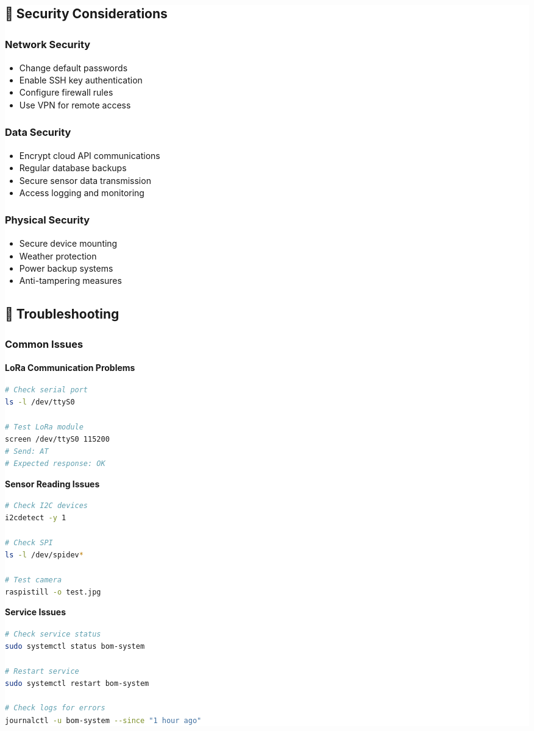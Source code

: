 ## 🔐 Security Considerations

### Network Security
- Change default passwords
- Enable SSH key authentication
- Configure firewall rules
- Use VPN for remote access

### Data Security
- Encrypt cloud API communications
- Regular database backups
- Secure sensor data transmission
- Access logging and monitoring

### Physical Security
- Secure device mounting
- Weather protection
- Power backup systems
- Anti-tampering measures

## 🐛 Troubleshooting

### Common Issues

**LoRa Communication Problems**
```bash
# Check serial port
ls -l /dev/ttyS0

# Test LoRa module
screen /dev/ttyS0 115200
# Send: AT
# Expected response: OK
```

**Sensor Reading Issues**
```bash
# Check I2C devices
i2cdetect -y 1

# Check SPI
ls -l /dev/spidev*

# Test camera
raspistill -o test.jpg
```

**Service Issues**
```bash
# Check service status
sudo systemctl status bom-system

# Restart service
sudo systemctl restart bom-system

# Check logs for errors
journalctl -u bom-system --since "1 hour ago"
```
